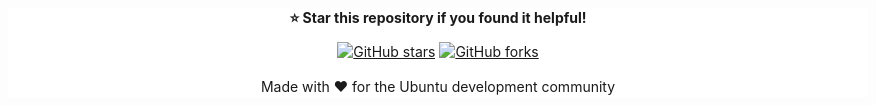 <div align="center">

**⭐ Star this repository if you found it helpful!**

[![GitHub stars](https://img.shields.io/github/stars/tungba103/ubuntu-setup.svg?style=social&label=Star)](https://github.com/tungba103/ubuntu-setup)
[![GitHub forks](https://img.shields.io/github/forks/tungba103/ubuntu-setup.svg?style=social&label=Fork)](https://github.com/tungba103/ubuntu-setup/fork)

Made with ❤️ for the Ubuntu development community

</div>
